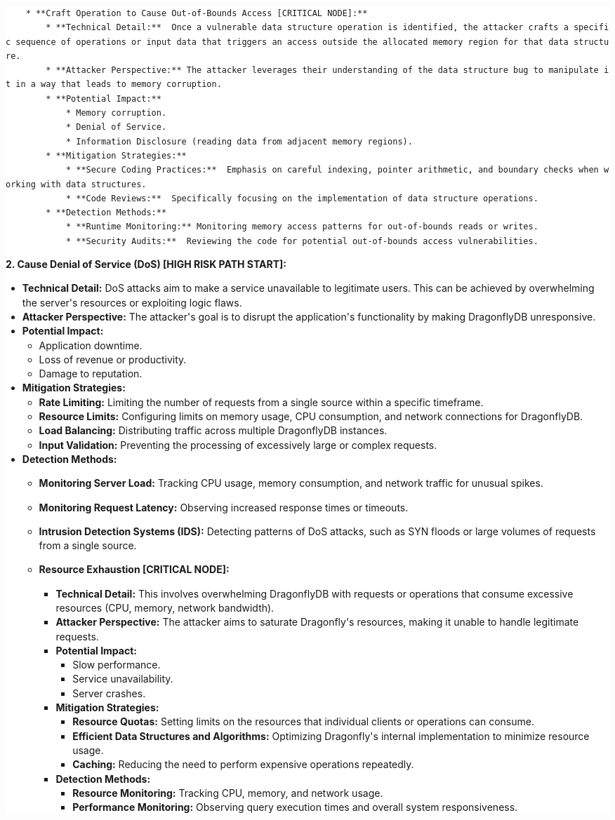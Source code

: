         * **Craft Operation to Cause Out-of-Bounds Access [CRITICAL NODE]:**
            * **Technical Detail:**  Once a vulnerable data structure operation is identified, the attacker crafts a specific sequence of operations or input data that triggers an access outside the allocated memory region for that data structure.
            * **Attacker Perspective:** The attacker leverages their understanding of the data structure bug to manipulate it in a way that leads to memory corruption.
            * **Potential Impact:**
                * Memory corruption.
                * Denial of Service.
                * Information Disclosure (reading data from adjacent memory regions).
            * **Mitigation Strategies:**
                * **Secure Coding Practices:**  Emphasis on careful indexing, pointer arithmetic, and boundary checks when working with data structures.
                * **Code Reviews:**  Specifically focusing on the implementation of data structure operations.
            * **Detection Methods:**
                * **Runtime Monitoring:** Monitoring memory access patterns for out-of-bounds reads or writes.
                * **Security Audits:**  Reviewing the code for potential out-of-bounds access vulnerabilities.

**2. Cause Denial of Service (DoS) [HIGH RISK PATH START]:**

* **Technical Detail:** DoS attacks aim to make a service unavailable to legitimate users. This can be achieved by overwhelming the server's resources or exploiting logic flaws.
* **Attacker Perspective:** The attacker's goal is to disrupt the application's functionality by making DragonflyDB unresponsive.
* **Potential Impact:**
    * Application downtime.
    * Loss of revenue or productivity.
    * Damage to reputation.
* **Mitigation Strategies:**
    * **Rate Limiting:** Limiting the number of requests from a single source within a specific timeframe.
    * **Resource Limits:** Configuring limits on memory usage, CPU consumption, and network connections for DragonflyDB.
    * **Load Balancing:** Distributing traffic across multiple DragonflyDB instances.
    * **Input Validation:** Preventing the processing of excessively large or complex requests.
* **Detection Methods:**
    * **Monitoring Server Load:** Tracking CPU usage, memory consumption, and network traffic for unusual spikes.
    * **Monitoring Request Latency:** Observing increased response times or timeouts.
    * **Intrusion Detection Systems (IDS):** Detecting patterns of DoS attacks, such as SYN floods or large volumes of requests from a single source.

    * **Resource Exhaustion [CRITICAL NODE]:**
        * **Technical Detail:** This involves overwhelming DragonflyDB with requests or operations that consume excessive resources (CPU, memory, network bandwidth).
        * **Attacker Perspective:** The attacker aims to saturate Dragonfly's resources, making it unable to handle legitimate requests.
        * **Potential Impact:**
            * Slow performance.
            * Service unavailability.
            * Server crashes.
        * **Mitigation Strategies:**
            * **Resource Quotas:** Setting limits on the resources that individual clients or operations can consume.
            * **Efficient Data Structures and Algorithms:** Optimizing Dragonfly's internal implementation to minimize resource usage.
            * **Caching:** Reducing the need to perform expensive operations repeatedly.
        * **Detection Methods:**
            * **Resource Monitoring:** Tracking CPU, memory, and network usage.
            * **Performance Monitoring:** Observing query execution times and overall system responsiveness.
